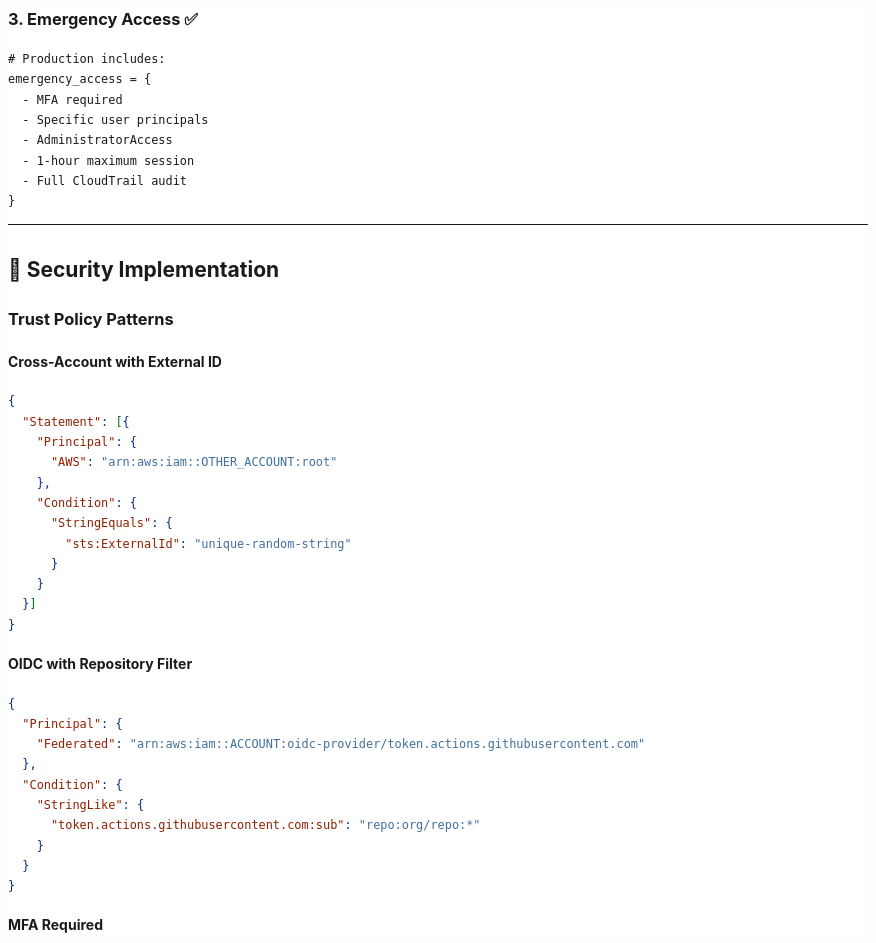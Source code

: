 ### 3. Emergency Access ✅

```hcl
# Production includes:
emergency_access = {
  - MFA required
  - Specific user principals
  - AdministratorAccess
  - 1-hour maximum session
  - Full CloudTrail audit
}
```

---

## 🔐 Security Implementation

### Trust Policy Patterns

#### Cross-Account with External ID

```json
{
  "Statement": [{
    "Principal": {
      "AWS": "arn:aws:iam::OTHER_ACCOUNT:root"
    },
    "Condition": {
      "StringEquals": {
        "sts:ExternalId": "unique-random-string"
      }
    }
  }]
}
```

#### OIDC with Repository Filter

```json
{
  "Principal": {
    "Federated": "arn:aws:iam::ACCOUNT:oidc-provider/token.actions.githubusercontent.com"
  },
  "Condition": {
    "StringLike": {
      "token.actions.githubusercontent.com:sub": "repo:org/repo:*"
    }
  }
}
```

#### MFA Required
